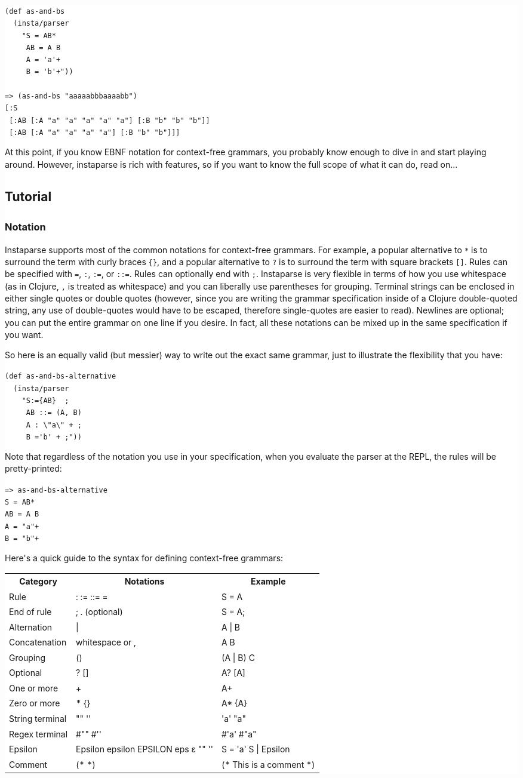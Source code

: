 	(def as-and-bs
	  (insta/parser
	    "S = AB*
	     AB = A B
	     A = 'a'+
	     B = 'b'+"))

	=> (as-and-bs "aaaaabbbaaaabb")
	[:S
	 [:AB [:A "a" "a" "a" "a" "a"] [:B "b" "b" "b"]]
	 [:AB [:A "a" "a" "a" "a"] [:B "b" "b"]]]

At this point, if you know EBNF notation for context-free grammars, you probably know enough to dive in and start playing around.  However, instaparse is rich with features, so if you want to know the full scope of what it can do, read on...

## Tutorial

### Notation

Instaparse supports most of the common notations for context-free grammars.  For example, a popular alternative to `*` is to surround the term with curly braces `{}`, and a popular alternative to `?` is to surround the term with square brackets `[]`.  Rules can be specified with `=`, `:`, `:=`, or `::=`.  Rules can optionally end with `;`.  Instaparse is very flexible in terms of how you use whitespace (as in Clojure, `,` is treated as whitespace) and you can liberally use parentheses for grouping.  Terminal strings can be enclosed in either single quotes or double quotes (however, since you are writing the grammar specification inside of a Clojure double-quoted string, any use of double-quotes would have to be escaped, therefore single-quotes are easier to read). Newlines are optional; you can put the entire grammar on one line if you desire.  In fact, all these notations can be mixed up in the same specification if you want.

So here is an equally valid (but messier) way to write out the exact same grammar, just to illustrate the flexibility that you have:

	(def as-and-bs-alternative
	  (insta/parser
	    "S:={AB}  ;
	     AB ::= (A, B)
	     A : \"a\" + ;
	     B ='b' + ;"))

Note that regardless of the notation you use in your specification, when you evaluate the parser at the REPL, the rules will be pretty-printed:

	=> as-and-bs-alternative
	S = AB*
	AB = A B
	A = "a"+
	B = "b"+

Here's a quick guide to the syntax for defining context-free grammars:

<table>
<tr><th>Category</th><th>Notations</th><th>Example</th></tr>
<tr><td>Rule</td><td>: := ::= =</td><td>S = A</td></tr>
<tr><td>End of rule</td><td>; . (optional)</td><td>S = A;</td></tr>
<tr><td>Alternation</td><td>|</td><td>A | B</td></tr>
<tr><td>Concatenation</td><td>whitespace or ,</td><td>A B</td></tr>
<tr><td>Grouping</td><td>()</td><td>(A | B) C</td></tr>
<tr><td>Optional</td><td>? []</td><td>A? [A]</td></tr>
<tr><td>One or more</td><td>+</td><td>A+</td></tr>
<tr><td>Zero or more</td><td>* {}</td><td>A* {A}</td></tr>
<tr><td>String terminal</td><td>"" ''</td><td>'a' "a"</td></tr>
<tr><td>Regex terminal</td><td>#"" #''</td><td>#'a' #"a"</td></tr>
<tr><td>Epsilon</td><td>Epsilon epsilon EPSILON eps &#949; "" ''</td><td>S = 'a' S | Epsilon</td></tr>
<tr><td>Comment</td><td>(* *)</td><td>(* This is a comment *)</td></tr>